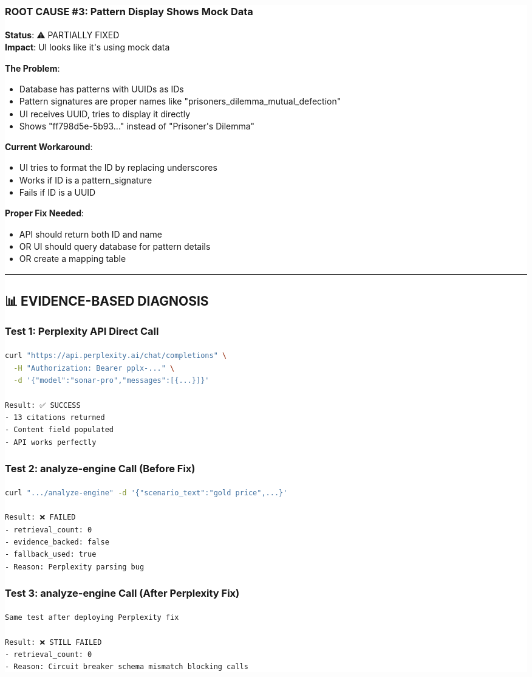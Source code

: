 
### ROOT CAUSE #3: Pattern Display Shows Mock Data
**Status**: ⚠️ PARTIALLY FIXED  
**Impact**: UI looks like it's using mock data

**The Problem**:
- Database has patterns with UUIDs as IDs
- Pattern signatures are proper names like "prisoners_dilemma_mutual_defection"
- UI receives UUID, tries to display it directly
- Shows "ff798d5e-5b93..." instead of "Prisoner's Dilemma"

**Current Workaround**:
- UI tries to format the ID by replacing underscores
- Works if ID is a pattern_signature
- Fails if ID is a UUID

**Proper Fix Needed**:
- API should return both ID and name
- OR UI should query database for pattern details
- OR create a mapping table

---

## 📊 EVIDENCE-BASED DIAGNOSIS

### Test 1: Perplexity API Direct Call
```bash
curl "https://api.perplexity.ai/chat/completions" \
  -H "Authorization: Bearer pplx-..." \
  -d '{"model":"sonar-pro","messages":[{...}]}'

Result: ✅ SUCCESS
- 13 citations returned
- Content field populated
- API works perfectly
```

### Test 2: analyze-engine Call (Before Fix)
```bash
curl ".../analyze-engine" -d '{"scenario_text":"gold price",...}'

Result: ❌ FAILED
- retrieval_count: 0
- evidence_backed: false
- fallback_used: true
- Reason: Perplexity parsing bug
```

### Test 3: analyze-engine Call (After Perplexity Fix)
```bash
Same test after deploying Perplexity fix

Result: ❌ STILL FAILED
- retrieval_count: 0
- Reason: Circuit breaker schema mismatch blocking calls
```
